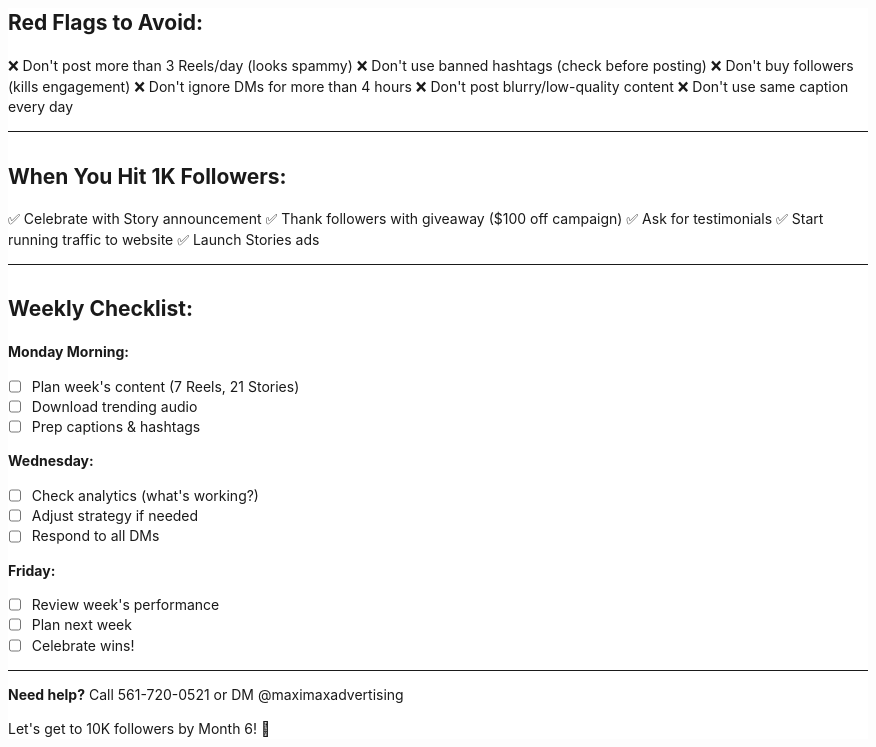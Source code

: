 
## Red Flags to Avoid:

❌ Don't post more than 3 Reels/day (looks spammy)
❌ Don't use banned hashtags (check before posting)
❌ Don't buy followers (kills engagement)
❌ Don't ignore DMs for more than 4 hours
❌ Don't post blurry/low-quality content
❌ Don't use same caption every day

---

## When You Hit 1K Followers:

✅ Celebrate with Story announcement
✅ Thank followers with giveaway ($100 off campaign)
✅ Ask for testimonials
✅ Start running traffic to website
✅ Launch Stories ads

---

## Weekly Checklist:

**Monday Morning:**
- [ ] Plan week's content (7 Reels, 21 Stories)
- [ ] Download trending audio
- [ ] Prep captions & hashtags

**Wednesday:**
- [ ] Check analytics (what's working?)
- [ ] Adjust strategy if needed
- [ ] Respond to all DMs

**Friday:**
- [ ] Review week's performance
- [ ] Plan next week
- [ ] Celebrate wins!

---

**Need help?** Call 561-720-0521 or DM @maximaxadvertising

Let's get to 10K followers by Month 6! 🚀
